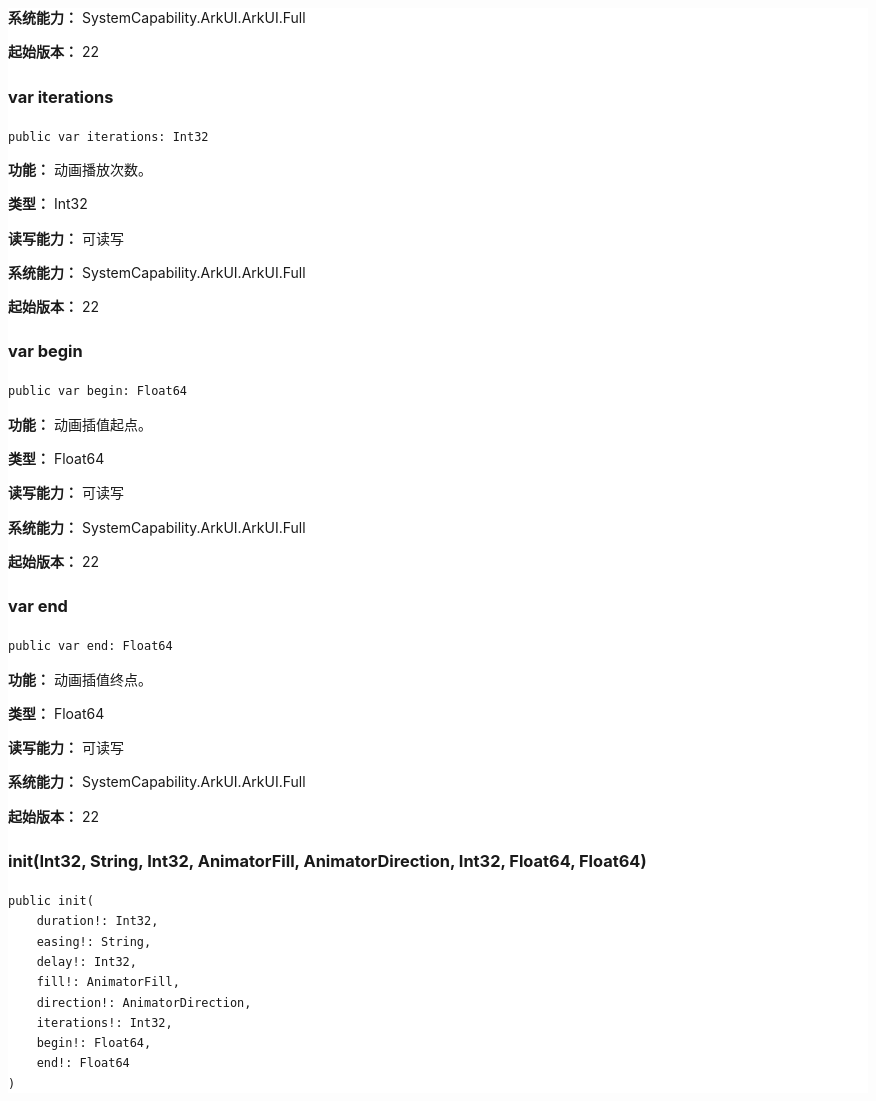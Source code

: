 **系统能力：** SystemCapability.ArkUI.ArkUI.Full

**起始版本：** 22

### var iterations

```cangjie
public var iterations: Int32
```

**功能：** 动画播放次数。

**类型：** Int32

**读写能力：** 可读写

**系统能力：** SystemCapability.ArkUI.ArkUI.Full

**起始版本：** 22

### var begin

```cangjie
public var begin: Float64
```

**功能：** 动画插值起点。

**类型：** Float64

**读写能力：** 可读写

**系统能力：** SystemCapability.ArkUI.ArkUI.Full

**起始版本：** 22

### var end

```cangjie
public var end: Float64
```

**功能：** 动画插值终点。

**类型：** Float64

**读写能力：** 可读写

**系统能力：** SystemCapability.ArkUI.ArkUI.Full

**起始版本：** 22

### init(Int32, String, Int32, AnimatorFill, AnimatorDirection, Int32, Float64, Float64)

```cangjie
public init(
    duration!: Int32,
    easing!: String,
    delay!: Int32,
    fill!: AnimatorFill,
    direction!: AnimatorDirection,
    iterations!: Int32,
    begin!: Float64,
    end!: Float64
)
```
